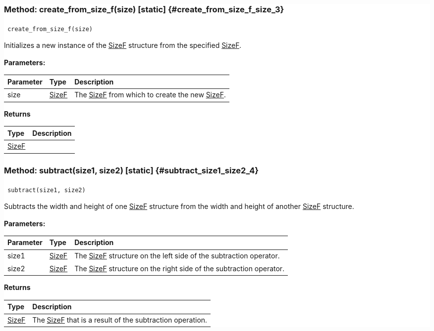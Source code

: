 ### Method: create_from_size_f(size)  [static] {#create_from_size_f_size_3}


```
 create_from_size_f(size) 
```

Initializes a new instance of the [SizeF](/imaging/python-net/aspose.imaging/sizef/) structure from the specified [SizeF](/imaging/python-net/aspose.imaging/sizef/).

**Parameters:**

| Parameter | Type | Description |
| :- | :- | :- |
| size | [SizeF](/imaging/python-net/aspose.imaging/sizef) | The [SizeF](/imaging/python-net/aspose.imaging/sizef/) from which to create the new [SizeF](/imaging/python-net/aspose.imaging/sizef/). |

**Returns**

| Type | Description |
| :- | :- |
| [SizeF](/imaging/python-net/aspose.imaging/sizef) |  |


### Method: subtract(size1, size2)  [static] {#subtract_size1_size2_4}


```
 subtract(size1, size2) 
```

Subtracts the width and height of one [SizeF](/imaging/python-net/aspose.imaging/sizef/) structure from the width and height of another [SizeF](/imaging/python-net/aspose.imaging/sizef/) structure.

**Parameters:**

| Parameter | Type | Description |
| :- | :- | :- |
| size1 | [SizeF](/imaging/python-net/aspose.imaging/sizef) | The [SizeF](/imaging/python-net/aspose.imaging/sizef/) structure on the left side of the subtraction operator. |
| size2 | [SizeF](/imaging/python-net/aspose.imaging/sizef) | The [SizeF](/imaging/python-net/aspose.imaging/sizef/) structure on the right side of the subtraction operator. |

**Returns**

| Type | Description |
| :- | :- |
| [SizeF](/imaging/python-net/aspose.imaging/sizef) | The [SizeF](/imaging/python-net/aspose.imaging/sizef/) that is a result of the subtraction operation. |

